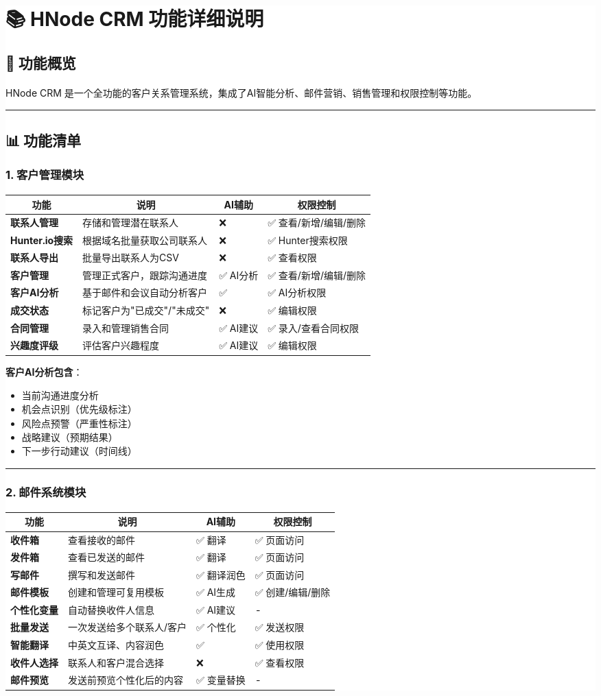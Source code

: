 # 📚 HNode CRM 功能详细说明

## 🎯 功能概览

HNode CRM 是一个全功能的客户关系管理系统，集成了AI智能分析、邮件营销、销售管理和权限控制等功能。

---

## 📊 功能清单

### 1. 客户管理模块

| 功能 | 说明 | AI辅助 | 权限控制 |
|------|------|--------|---------|
| **联系人管理** | 存储和管理潜在联系人 | ❌ | ✅ 查看/新增/编辑/删除 |
| **Hunter.io搜索** | 根据域名批量获取公司联系人 | ❌ | ✅ Hunter搜索权限 |
| **联系人导出** | 批量导出联系人为CSV | ❌ | ✅ 查看权限 |
| **客户管理** | 管理正式客户，跟踪沟通进度 | ✅ AI分析 | ✅ 查看/新增/编辑/删除 |
| **客户AI分析** | 基于邮件和会议自动分析客户 | ✅ | ✅ AI分析权限 |
| **成交状态** | 标记客户为"已成交"/"未成交" | ❌ | ✅ 编辑权限 |
| **合同管理** | 录入和管理销售合同 | ✅ AI建议 | ✅ 录入/查看合同权限 |
| **兴趣度评级** | 评估客户兴趣程度 | ✅ AI建议 | ✅ 编辑权限 |

**客户AI分析包含**：
- 当前沟通进度分析
- 机会点识别（优先级标注）
- 风险点预警（严重性标注）
- 战略建议（预期结果）
- 下一步行动建议（时间线）

---

### 2. 邮件系统模块

| 功能 | 说明 | AI辅助 | 权限控制 |
|------|------|--------|---------|
| **收件箱** | 查看接收的邮件 | ✅ 翻译 | ✅ 页面访问 |
| **发件箱** | 查看已发送的邮件 | ✅ 翻译 | ✅ 页面访问 |
| **写邮件** | 撰写和发送邮件 | ✅ 翻译润色 | ✅ 页面访问 |
| **邮件模板** | 创建和管理可复用模板 | ✅ AI生成 | ✅ 创建/编辑/删除 |
| **个性化变量** | 自动替换收件人信息 | ✅ AI建议 | - |
| **批量发送** | 一次发送给多个联系人/客户 | ✅ 个性化 | ✅ 发送权限 |
| **智能翻译** | 中英文互译、内容润色 | ✅ | ✅ 使用权限 |
| **收件人选择** | 联系人和客户混合选择 | ❌ | ✅ 查看权限 |
| **邮件预览** | 发送前预览个性化后的内容 | ✅ 变量替换 | - |
